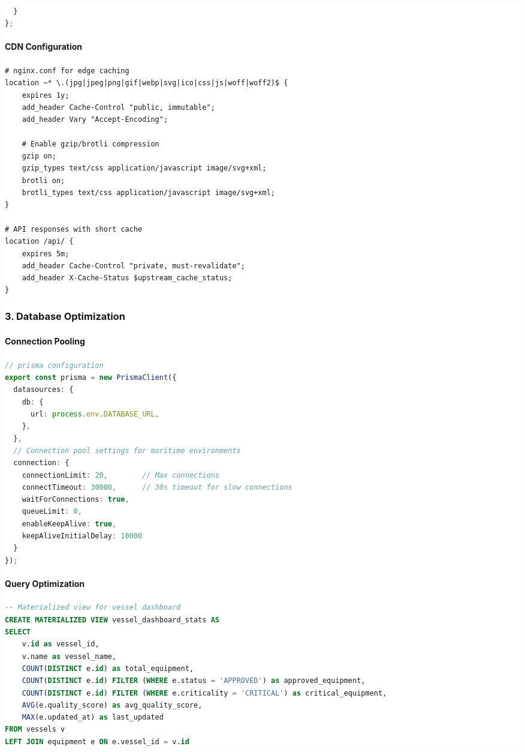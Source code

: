 ```javascript
  }
};
```

#### CDN Configuration
```nginx
# nginx.conf for edge caching
location ~* \.(jpg|jpeg|png|gif|webp|svg|ico|css|js|woff|woff2)$ {
    expires 1y;
    add_header Cache-Control "public, immutable";
    add_header Vary "Accept-Encoding";
    
    # Enable gzip/brotli compression
    gzip on;
    gzip_types text/css application/javascript image/svg+xml;
    brotli on;
    brotli_types text/css application/javascript image/svg+xml;
}

# API responses with short cache
location /api/ {
    expires 5m;
    add_header Cache-Control "private, must-revalidate";
    add_header X-Cache-Status $upstream_cache_status;
}
```

### 3. Database Optimization

#### Connection Pooling
```typescript
// prisma configuration
export const prisma = new PrismaClient({
  datasources: {
    db: {
      url: process.env.DATABASE_URL,
    },
  },
  // Connection pool settings for maritime environments
  connection: {
    connectionLimit: 20,        // Max connections
    connectTimeout: 30000,      // 30s timeout for slow connections
    waitForConnections: true,
    queueLimit: 0,
    enableKeepAlive: true,
    keepAliveInitialDelay: 10000
  }
});
```

#### Query Optimization
```sql
-- Materialized view for vessel dashboard
CREATE MATERIALIZED VIEW vessel_dashboard_stats AS
SELECT 
    v.id as vessel_id,
    v.name as vessel_name,
    COUNT(DISTINCT e.id) as total_equipment,
    COUNT(DISTINCT e.id) FILTER (WHERE e.status = 'APPROVED') as approved_equipment,
    COUNT(DISTINCT e.id) FILTER (WHERE e.criticality = 'CRITICAL') as critical_equipment,
    AVG(e.quality_score) as avg_quality_score,
    MAX(e.updated_at) as last_updated
FROM vessels v
LEFT JOIN equipment e ON e.vessel_id = v.id
```